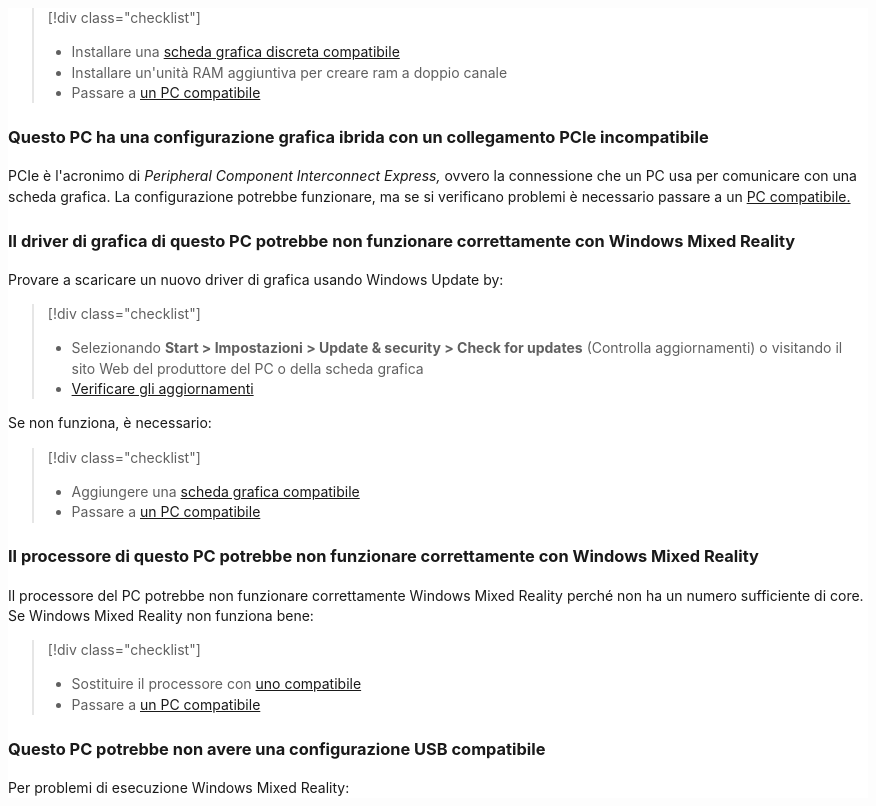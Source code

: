 > [!div class="checklist"]
> * Installare una [scheda grafica discreta compatibile](windows-mixed-reality-minimum-pc-hardware-compatibility-guidelines.md#compatibility-guidelines)
> * Installare un'unità RAM aggiuntiva per creare ram a doppio canale
> * Passare a [un PC compatibile](windows-mixed-reality-minimum-pc-hardware-compatibility-guidelines.md#compatibility-guidelines)

### <a name="this-pc-has-a-hybrid-graphics-configuration-with-an-incompatible-pcie-link"></a>Questo PC ha una configurazione grafica ibrida con un collegamento PCIe incompatibile

PCIe è l'acronimo di *Peripheral Component Interconnect Express,* ovvero la connessione che un PC usa per comunicare con una scheda grafica. La configurazione potrebbe funzionare, ma se si verificano problemi è necessario passare a un [PC compatibile.](https://www.microsoft.com/mixed-reality/windows-mixed-reality?rtc=1)

### <a name="this-pcs-graphics-driver-might-not-work-well-with-windows-mixed-reality"></a>Il driver di grafica di questo PC potrebbe non funzionare correttamente con Windows Mixed Reality

Provare a scaricare un nuovo driver di grafica usando Windows Update by:

> [!div class="checklist"]
> * Selezionando **Start > Impostazioni > Update & security > Check for updates** (Controlla aggiornamenti) o visitando il sito Web del produttore del PC o della scheda grafica
> * [Verificare gli aggiornamenti](ms-settings:windowsupdate?activationSource=SMC-Article-4045777)

Se non funziona, è necessario:

> [!div class="checklist"]
> * Aggiungere una [scheda grafica compatibile](windows-mixed-reality-minimum-pc-hardware-compatibility-guidelines.md#compatibility-guidelines) 
> * Passare a [un PC compatibile](windows-mixed-reality-minimum-pc-hardware-compatibility-guidelines.md#compatibility-guidelines)

### <a name="this-pcs-processor-might-not-work-well-with-windows-mixed-reality"></a>Il processore di questo PC potrebbe non funzionare correttamente con Windows Mixed Reality

Il processore del PC potrebbe non funzionare correttamente Windows Mixed Reality perché non ha un numero sufficiente di core. Se Windows Mixed Reality non funziona bene:

> [!div class="checklist"]
> * Sostituire il processore con [uno compatibile](windows-mixed-reality-minimum-pc-hardware-compatibility-guidelines.md) 
> * Passare a [un PC compatibile](windows-mixed-reality-minimum-pc-hardware-compatibility-guidelines.md#compatibility-guidelines)

### <a name="this-pc-might-not-have-a-compatible-usb-configuration"></a>Questo PC potrebbe non avere una configurazione USB compatibile

Per problemi di esecuzione Windows Mixed Reality:
